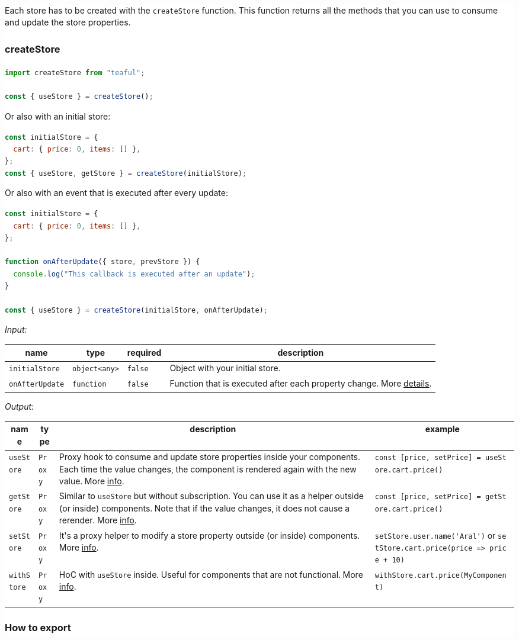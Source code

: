 Each store has to be created with the `createStore` function. This function returns all the methods that you can use to consume and update the store properties.

### createStore

```js
import createStore from "teaful";

const { useStore } = createStore();
```

Or also with an initial store:

```js
const initialStore = {
  cart: { price: 0, items: [] },
};
const { useStore, getStore } = createStore(initialStore);
```

Or also with an event that is executed after every update:

```js
const initialStore = {
  cart: { price: 0, items: [] },
};

function onAfterUpdate({ store, prevStore }) {
  console.log("This callback is executed after an update");
}

const { useStore } = createStore(initialStore, onAfterUpdate);
```

_Input:_

| name            | type          | required | description                                                                                              |
| --------------- | ------------- | -------- | -------------------------------------------------------------------------------------------------------- |
| `initialStore`  | `object<any>` | `false`  | Object with your initial store.                                                                          |
| `onAfterUpdate` | `function`    | `false`  | Function that is executed after each property change. More [details](#register-events-after-an-update-). |

_Output:_

| name        | type    | description                                                                                                                                                                                             | example                                           |
| ----------- | ------- | ------------------------------------------------------------------------------------------------------------------------------------------------------------------------------------------------------- | ------------------------------------------------- |
| `useStore`  | `Proxy` | Proxy hook to consume and update store properties inside your components. Each time the value changes, the component is rendered again with the new value. More [info](#usestore-hook).                 | `const [price, setPrice] = useStore.cart.price()` |
| `getStore`  | `Proxy` | Similar to `useStore` but without subscription. You can use it as a helper outside (or inside) components. Note that if the value changes, it does not cause a rerender. More [info](#getstore-helper). | `const [price, setPrice] = getStore.cart.price()` |
| `setStore`  | `Proxy` | It's a proxy helper to modify a store property outside (or inside) components. More [info](#setstore-helper). | `setStore.user.name('Aral')` or `setStore.cart.price(price => price + 10)`  |
| `withStore` | `Proxy` | HoC with `useStore` inside. Useful for components that are not functional. More [info](#withstore-hoc).                                                                                                 | `withStore.cart.price(MyComponent)`               |

### How to export


[badge-prwelcome]: https://img.shields.io/badge/PRs-welcome-brightgreen.svg?style=flat-square
[prwelcome]: http://makeapullrequest.com